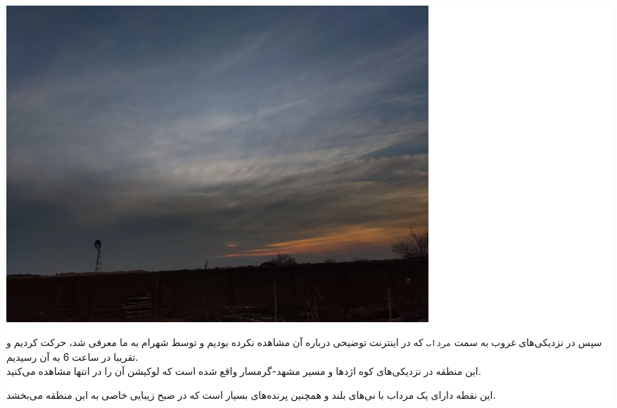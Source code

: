   <img src="/assets/img/30-garmsar/34.jpg" alt="mhkarami97" width="600" />
</p>

سپس در نزدیکی‌های غروب به سمت `مرداب` که در اینترنت توضیحی درباره آن مشاهده نکرده بودیم و توسط شهرام به ما معرفی شد، حرکت کردیم و تقریبا در ساعت 6 به آن رسیدیم.  
این منطقه در نزدیکی‌های کوه اژدها و مسیر مشهد-گرمسار واقع شده است که لوکیشن آن را در انتها مشاهده می‌کنید.  

این نقطه دارای یک مرداب با نی‌های بلند و همچنین پرنده‌های بسیار است که در صبح زیبایی خاصی به این منطقه می‌بخشد.  

<p align="center">